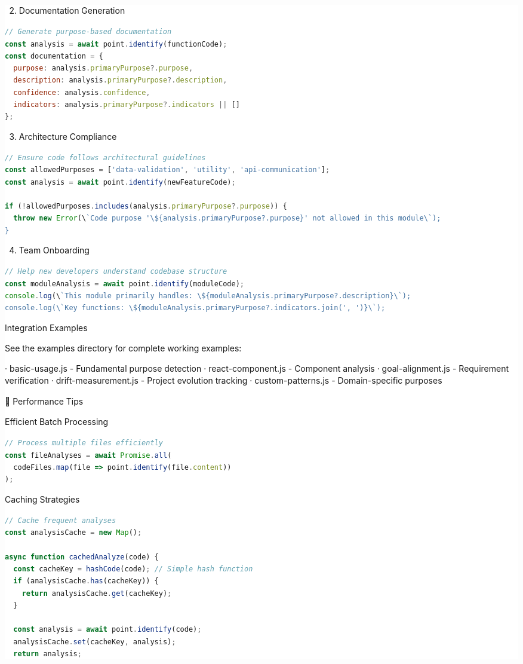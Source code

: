 2. Documentation Generation

```javascript
// Generate purpose-based documentation
const analysis = await point.identify(functionCode);
const documentation = {
  purpose: analysis.primaryPurpose?.purpose,
  description: analysis.primaryPurpose?.description,
  confidence: analysis.confidence,
  indicators: analysis.primaryPurpose?.indicators || []
};
```

3. Architecture Compliance

```javascript
// Ensure code follows architectural guidelines
const allowedPurposes = ['data-validation', 'utility', 'api-communication'];
const analysis = await point.identify(newFeatureCode);

if (!allowedPurposes.includes(analysis.primaryPurpose?.purpose)) {
  throw new Error(\`Code purpose '\${analysis.primaryPurpose?.purpose}' not allowed in this module\`);
}
```

4. Team Onboarding

```javascript
// Help new developers understand codebase structure
const moduleAnalysis = await point.identify(moduleCode);
console.log(\`This module primarily handles: \${moduleAnalysis.primaryPurpose?.description}\`);
console.log(\`Key functions: \${moduleAnalysis.primaryPurpose?.indicators.join(', ')}\`);
```

Integration Examples

See the examples directory for complete working examples:

· basic-usage.js - Fundamental purpose detection
· react-component.js - Component analysis
· goal-alignment.js - Requirement verification
· drift-measurement.js - Project evolution tracking
· custom-patterns.js - Domain-specific purposes

🚀 Performance Tips

Efficient Batch Processing

```javascript
// Process multiple files efficiently
const fileAnalyses = await Promise.all(
  codeFiles.map(file => point.identify(file.content))
);
```

Caching Strategies

```javascript
// Cache frequent analyses
const analysisCache = new Map();

async function cachedAnalyze(code) {
  const cacheKey = hashCode(code); // Simple hash function
  if (analysisCache.has(cacheKey)) {
    return analysisCache.get(cacheKey);
  }
  
  const analysis = await point.identify(code);
  analysisCache.set(cacheKey, analysis);
  return analysis;
```